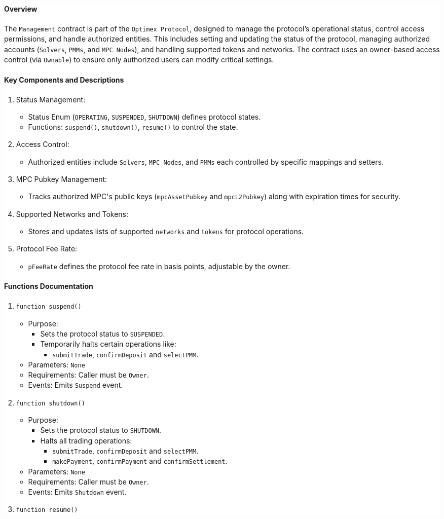#### Overview

The `Management` contract is part of the `Optimex Protocol`, designed to manage the protocol’s operational status, control access permissions, and handle authorized entities. This includes setting and updating the status of the protocol, managing authorized accounts (`Solvers`, `PMMs`, and `MPC Nodes`), and handling supported tokens and networks. The contract uses an owner-based access control (via `Ownable`) to ensure only authorized users can modify critical settings.

#### Key Components and Descriptions

1. Status Management:

   - Status Enum (`OPERATING`, `SUSPENDED`, `SHUTDOWN`) defines protocol states.
   - Functions: `suspend()`, `shutdown()`, `resume()` to control the state.

2. Access Control:

   - Authorized entities include `Solvers`, `MPC Nodes`, and `PMMs` each controlled by specific mappings and setters.

3. MPC Pubkey Management:

   - Tracks authorized MPC's public keys (`mpcAssetPubkey` and `mpcL2Pubkey`) along with expiration times for security.

4. Supported Networks and Tokens:

   - Stores and updates lists of supported `networks` and `tokens` for protocol operations.

5. Protocol Fee Rate:

   - `pFeeRate` defines the protocol fee rate in basis points, adjustable by the owner.

#### Functions Documentation

1. `function suspend()`

   - Purpose:
     - Sets the protocol status to `SUSPENDED`.
     - Temporarily halts certain operations like:
       - `submitTrade`, `confirmDeposit` and `selectPMM`.
   - Parameters: `None`
   - Requirements: Caller must be `Owner`.
   - Events: Emits `Suspend` event.

2. `function shutdown()`

   - Purpose:
     - Sets the protocol status to `SHUTDOWN`.
     - Halts all trading operations:
       - `submitTrade`, `confirmDeposit` and `selectPMM`.
       - `makePayment`, `confirmPayment` and `confirmSettlement`.
   - Parameters: `None`
   - Requirements: Caller must be `Owner`.
   - Events: Emits `Shutdown` event.

3. `function resume()`
